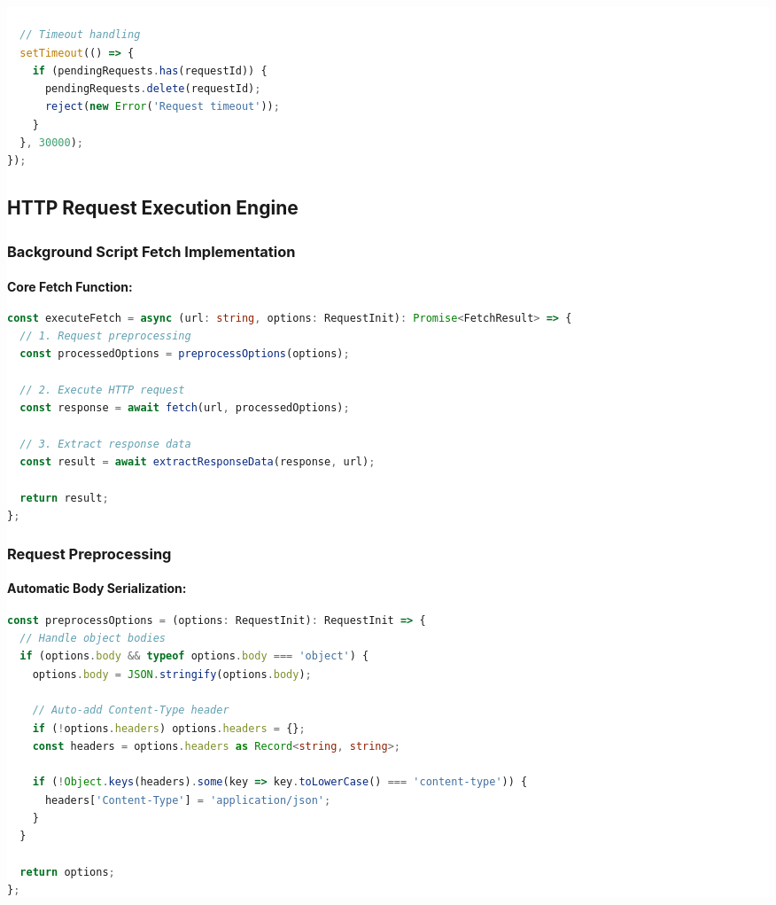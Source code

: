 ```typescript
  
  // Timeout handling
  setTimeout(() => {
    if (pendingRequests.has(requestId)) {
      pendingRequests.delete(requestId);
      reject(new Error('Request timeout'));
    }
  }, 30000);
});
```

## HTTP Request Execution Engine

### Background Script Fetch Implementation

**Core Fetch Function:**
```typescript
const executeFetch = async (url: string, options: RequestInit): Promise<FetchResult> => {
  // 1. Request preprocessing
  const processedOptions = preprocessOptions(options);
  
  // 2. Execute HTTP request
  const response = await fetch(url, processedOptions);
  
  // 3. Extract response data
  const result = await extractResponseData(response, url);
  
  return result;
};
```

### Request Preprocessing

**Automatic Body Serialization:**
```typescript
const preprocessOptions = (options: RequestInit): RequestInit => {
  // Handle object bodies
  if (options.body && typeof options.body === 'object') {
    options.body = JSON.stringify(options.body);
    
    // Auto-add Content-Type header
    if (!options.headers) options.headers = {};
    const headers = options.headers as Record<string, string>;
    
    if (!Object.keys(headers).some(key => key.toLowerCase() === 'content-type')) {
      headers['Content-Type'] = 'application/json';
    }
  }
  
  return options;
};
```
